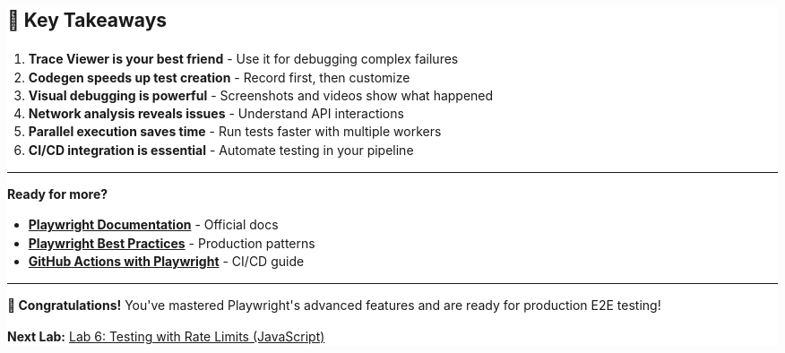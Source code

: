 ## 🎯 Key Takeaways

1. **Trace Viewer is your best friend** - Use it for debugging complex failures
2. **Codegen speeds up test creation** - Record first, then customize
3. **Visual debugging is powerful** - Screenshots and videos show what happened
4. **Network analysis reveals issues** - Understand API interactions
5. **Parallel execution saves time** - Run tests faster with multiple workers
6. **CI/CD integration is essential** - Automate testing in your pipeline

---

**Ready for more?**

- **[Playwright Documentation](https://playwright.dev/)** - Official docs
- **[Playwright Best Practices](https://playwright.dev/docs/best-practices)** - Production patterns
- **[GitHub Actions with Playwright](https://playwright.dev/docs/ci)** - CI/CD guide

---

**🎉 Congratulations!** You've mastered Playwright's advanced features and are ready for production E2E testing!

**Next Lab:** [Lab 6: Testing with Rate Limits (JavaScript)](LAB_06_Testing_With_Rate_Limits_JavaScript.md)
